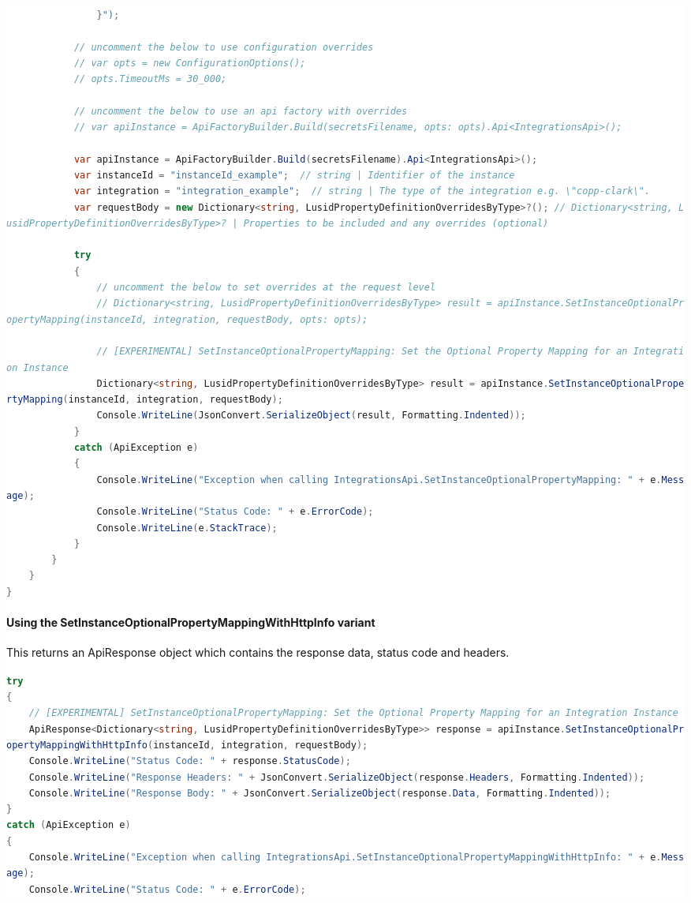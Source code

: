 ```csharp
                }");

            // uncomment the below to use configuration overrides
            // var opts = new ConfigurationOptions();
            // opts.TimeoutMs = 30_000;

            // uncomment the below to use an api factory with overrides
            // var apiInstance = ApiFactoryBuilder.Build(secretsFilename, opts: opts).Api<IntegrationsApi>();

            var apiInstance = ApiFactoryBuilder.Build(secretsFilename).Api<IntegrationsApi>();
            var instanceId = "instanceId_example";  // string | Identifier of the instance
            var integration = "integration_example";  // string | The type of the integration e.g. \"copp-clark\".
            var requestBody = new Dictionary<string, LusidPropertyDefinitionOverridesByType>?(); // Dictionary<string, LusidPropertyDefinitionOverridesByType>? | Properties to be included and any overrides (optional) 

            try
            {
                // uncomment the below to set overrides at the request level
                // Dictionary<string, LusidPropertyDefinitionOverridesByType> result = apiInstance.SetInstanceOptionalPropertyMapping(instanceId, integration, requestBody, opts: opts);

                // [EXPERIMENTAL] SetInstanceOptionalPropertyMapping: Set the Optional Property Mapping for an Integration Instance
                Dictionary<string, LusidPropertyDefinitionOverridesByType> result = apiInstance.SetInstanceOptionalPropertyMapping(instanceId, integration, requestBody);
                Console.WriteLine(JsonConvert.SerializeObject(result, Formatting.Indented));
            }
            catch (ApiException e)
            {
                Console.WriteLine("Exception when calling IntegrationsApi.SetInstanceOptionalPropertyMapping: " + e.Message);
                Console.WriteLine("Status Code: " + e.ErrorCode);
                Console.WriteLine(e.StackTrace);
            }
        }
    }
}
```

#### Using the SetInstanceOptionalPropertyMappingWithHttpInfo variant
This returns an ApiResponse object which contains the response data, status code and headers.

```csharp
try
{
    // [EXPERIMENTAL] SetInstanceOptionalPropertyMapping: Set the Optional Property Mapping for an Integration Instance
    ApiResponse<Dictionary<string, LusidPropertyDefinitionOverridesByType>> response = apiInstance.SetInstanceOptionalPropertyMappingWithHttpInfo(instanceId, integration, requestBody);
    Console.WriteLine("Status Code: " + response.StatusCode);
    Console.WriteLine("Response Headers: " + JsonConvert.SerializeObject(response.Headers, Formatting.Indented));
    Console.WriteLine("Response Body: " + JsonConvert.SerializeObject(response.Data, Formatting.Indented));
}
catch (ApiException e)
{
    Console.WriteLine("Exception when calling IntegrationsApi.SetInstanceOptionalPropertyMappingWithHttpInfo: " + e.Message);
    Console.WriteLine("Status Code: " + e.ErrorCode);
```